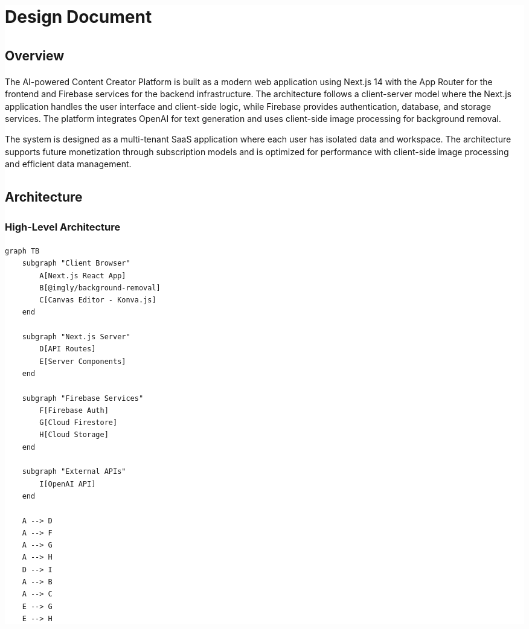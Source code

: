 # Design Document

## Overview

The AI-powered Content Creator Platform is built as a modern web application using Next.js 14 with the App Router for the frontend and Firebase services for the backend infrastructure. The architecture follows a client-server model where the Next.js application handles the user interface and client-side logic, while Firebase provides authentication, database, and storage services. The platform integrates OpenAI for text generation and uses client-side image processing for background removal.

The system is designed as a multi-tenant SaaS application where each user has isolated data and workspace. The architecture supports future monetization through subscription models and is optimized for performance with client-side image processing and efficient data management.

## Architecture

### High-Level Architecture

```mermaid
graph TB
    subgraph "Client Browser"
        A[Next.js React App]
        B[@imgly/background-removal]
        C[Canvas Editor - Konva.js]
    end
    
    subgraph "Next.js Server"
        D[API Routes]
        E[Server Components]
    end
    
    subgraph "Firebase Services"
        F[Firebase Auth]
        G[Cloud Firestore]
        H[Cloud Storage]
    end
    
    subgraph "External APIs"
        I[OpenAI API]
    end
    
    A --> D
    A --> F
    A --> G
    A --> H
    D --> I
    A --> B
    A --> C
    E --> G
    E --> H
```
